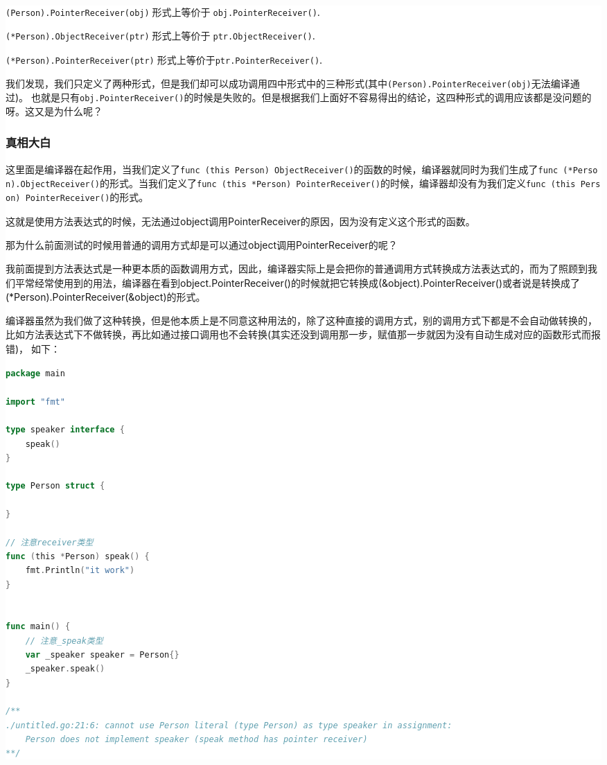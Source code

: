 `(Person).PointerReceiver(obj)` 形式上等价于 `obj.PointerReceiver()`.

`(*Person).ObjectReceiver(ptr)` 形式上等价于 `ptr.ObjectReceiver()`.

`(*Person).PointerReceiver(ptr)` 形式上等价于`ptr.PointerReceiver()`.

我们发现，我们只定义了两种形式，但是我们却可以成功调用四中形式中的三种形式(其中`(Person).PointerReceiver(obj)`无法编译通过)。 也就是只有`obj.PointerReceiver()`的时候是失败的。但是根据我们上面好不容易得出的结论，这四种形式的调用应该都是没问题的呀。这又是为什么呢？



### 真相大白

这里面是编译器在起作用，当我们定义了`func (this Person) ObjectReceiver()`的函数的时候，编译器就同时为我们生成了`func (*Person).ObjectReceiver()`的形式。当我们定义了`func (this *Person) PointerReceiver()`的时候，编译器却没有为我们定义`func (this Person) PointerReceiver()`的形式。

这就是使用方法表达式的时候，无法通过object调用PointerReceiver的原因，因为没有定义这个形式的函数。

那为什么前面测试的时候用普通的调用方式却是可以通过object调用PointerReceiver的呢？

我前面提到方法表达式是一种更本质的函数调用方式，因此，编译器实际上是会把你的普通调用方式转换成方法表达式的，而为了照顾到我们平常经常使用到的用法，编译器在看到object.PointerReceiver()的时候就把它转换成(&object).PointerReceiver()或者说是转换成了(*Person).PointerReceiver(&object)的形式。

编译器虽然为我们做了这种转换，但是他本质上是不同意这种用法的，除了这种直接的调用方式，别的调用方式下都是不会自动做转换的，比如方法表达式下不做转换，再比如通过接口调用也不会转换(其实还没到调用那一步，赋值那一步就因为没有自动生成对应的函数形式而报错)， 如下：

```go
package main

import "fmt"

type speaker interface {
	speak()
}

type Person struct {

}

// 注意receiver类型
func (this *Person) speak() {
	fmt.Println("it work")
}


func main() {
	// 注意_speak类型
	var _speaker speaker = Person{}
	_speaker.speak()
}

/**
./untitled.go:21:6: cannot use Person literal (type Person) as type speaker in assignment:
	Person does not implement speaker (speak method has pointer receiver)
**/
```
